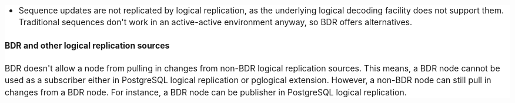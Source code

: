 * Sequence updates are not replicated by logical replication, as the underlying logical decoding facility does not support them. Traditional sequences don't work in an active-active environment anyway, so BDR offers alternatives.

#### BDR and other logical replication sources

BDR doesn't allow a node from pulling in changes from non-BDR logical
replication sources. This means, a BDR node cannot be used as a subscriber
either in PostgreSQL logical replication or pglogical extension. However, a
non-BDR node can still pull in changes from a BDR node. For instance, a BDR
node can be publisher in PostgreSQL logical replication.

